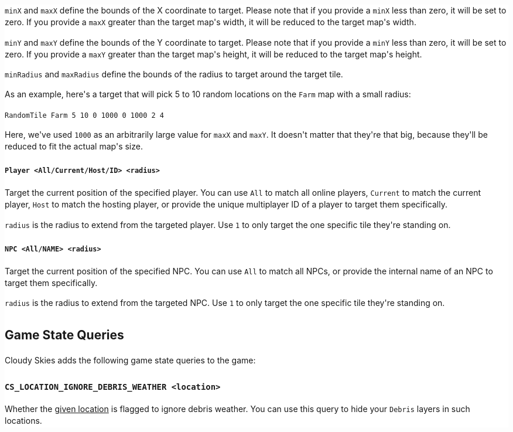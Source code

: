 `minX` and `maxX` define the bounds of the X coordinate to target. Please note
that if you provide a `minX` less than zero, it will be set to zero. If you
provide a `maxX` greater than the target map's width, it will be reduced to
the target map's width.

`minY` and `maxY` define the bounds of the Y coordinate to target. Please note
that if you provide a `minY` less than zero, it will be set to zero. If you
provide a `maxY` greater than the target map's height, it will be reduced to
the target map's height.

`minRadius` and `maxRadius` define the bounds of the radius to target around
the target tile.

As an example, here's a target that will pick 5 to 10 random locations on the
`Farm` map with a small radius:
```
RandomTile Farm 5 10 0 1000 0 1000 2 4
```

Here, we've used `1000` as an arbitrarily large value for `maxX` and `maxY`.
It doesn't matter that they're that big, because they'll be reduced to fit
the actual map's size.


#### `Player <All/Current/Host/ID> <radius>`

Target the current position of the specified player. You can use `All` to
match all online players, `Current` to match the current player, `Host`
to match the hosting player, or provide the unique multiplayer ID of a
player to target them specifically.

`radius` is the radius to extend from the targeted player. Use `1` to only
target the one specific tile they're standing on.


#### `NPC <All/NAME> <radius>`

Target the current position of the specified NPC. You can use `All` to
match all NPCs, or provide the internal name of an NPC to target
them specifically.

`radius` is the radius to extend from the targeted NPC. Use `1` to only
target the one specific tile they're standing on.


## Game State Queries

Cloudy Skies adds the following game state queries to the game:


### `CS_LOCATION_IGNORE_DEBRIS_WEATHER <location>`

Whether the [given location](https://stardewvalleywiki.com/Modding:Game_state_queries#Target_location)
is flagged to ignore debris weather. You can use this query to hide your
`Debris` layers in such locations.
